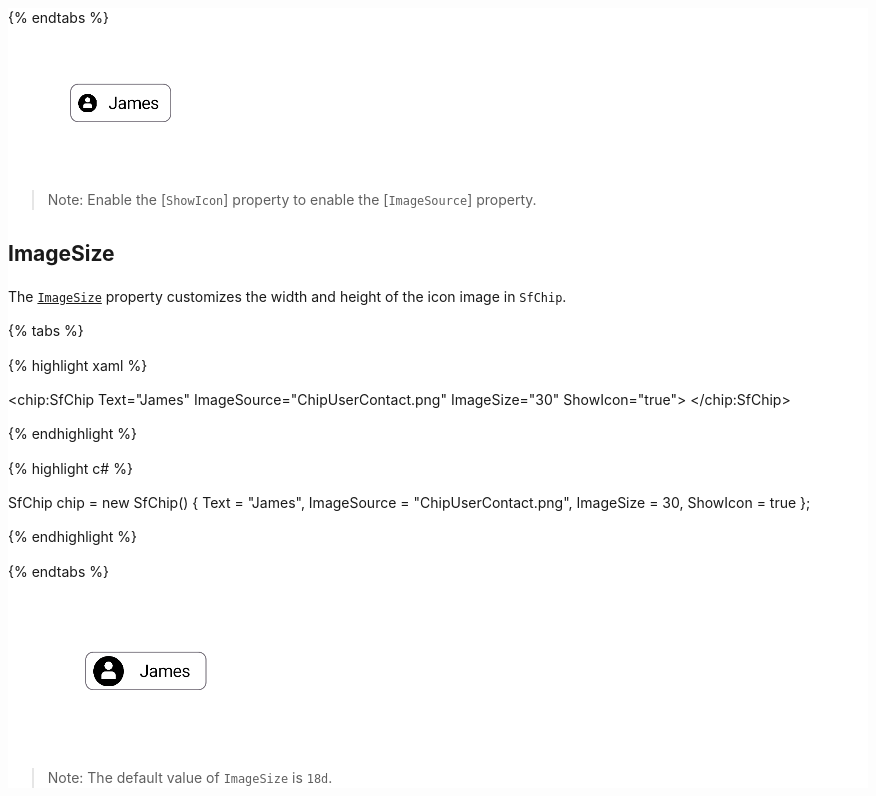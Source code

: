 {% endtabs %}

![SfChip with ImageSource](images/customization-images/chip_imagesource_image.png)

> Note: Enable the [`ShowIcon`] property to enable the [`ImageSource`] property.

## ImageSize

The [`ImageSize`](https://help.syncfusion.com/cr/maui/Syncfusion.Maui.Core.SfChip.html#Syncfusion_Maui_Core_SfChip_ImageSize) property customizes the width and height of the icon image in `SfChip`.

{% tabs %}

{% highlight xaml %}

<chip:SfChip Text="James"
            ImageSource="ChipUserContact.png"
            ImageSize="30"
            ShowIcon="true">
</chip:SfChip>  

{% endhighlight %}

{% highlight c# %}

SfChip chip = new SfChip()
{
    Text = "James",
    ImageSource = "ChipUserContact.png",
    ImageSize = 30,
    ShowIcon = true
};
        
{% endhighlight %}

{% endtabs %}

![SfChip with ImageSize](images/customization-images/chip_imagesize_image.png)

> Note: The default value of `ImageSize` is `18d`.
